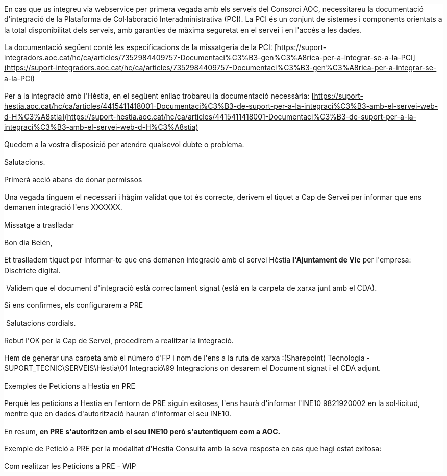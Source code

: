 En cas que us integreu via webservice per primera vegada amb els serveis del Consorci AOC, necessitareu la documentació d’integració de la Plataforma de Col·laboració Interadministrativa (PCI). La PCI és un conjunt de sistemes i components orientats a la total disponibilitat dels serveis, amb garanties de màxima seguretat en el servei i en l'accés a les dades.

La documentació següent conté les especificacions de la missatgeria de la PCI: [https://suport-integradors.aoc.cat/hc/ca/articles/7352984409757-Documentaci%C3%B3-gen%C3%A8rica-per-a-integrar-se-a-la-PCI](https://suport-integradors.aoc.cat/hc/ca/articles/7352984409757-Documentaci%C3%B3-gen%C3%A8rica-per-a-integrar-se-a-la-PCI)

Per a la integració amb l'Hèstia, en el següent enllaç trobareu la documentació necessària: [https://suport-hestia.aoc.cat/hc/ca/articles/4415411418001-Documentaci%C3%B3-de-suport-per-a-la-integraci%C3%B3-amb-el-servei-web-d-H%C3%A8stia](https://suport-hestia.aoc.cat/hc/ca/articles/4415411418001-Documentaci%C3%B3-de-suport-per-a-la-integraci%C3%B3-amb-el-servei-web-d-H%C3%A8stia)

Quedem a la vostra disposició per atendre qualsevol dubte o problema.

Salutacions.

  

Primerà acció abans de donar permissos

Una vegada tinguem el necessari i hàgim validat que tot és correcte, derivem el tiquet a Cap de Servei per informar que ens demanen integració l'ens XXXXXX.

Missatge a traslladar

Bon dia Belén,

Et traslladem tiquet per informar-te que ens demanen integració amb el servei Hèstia **l'Ajuntament de Vic** per l'empresa: Disctricte digital.

 Validem que el document d'integració està correctament signat (està en la carpeta de xarxa junt amb el CDA).

Si ens confirmes, els configurarem a PRE

 Salutacions cordials.

  

Rebut l'OK per la Cap de Servei, procedirem a realitzar la integració.

Hem de generar una carpeta amb el número d'FP i nom de l'ens a la ruta de xarxa :(Sharepoint) Tecnologia - SUPORT\_TECNIC\\SERVEIS\\Hèstia\\01 Integració\\99 Integracions on desarem el Document signat i el CDA adjunt.

  

Exemples de Peticions a Hestia en PRE

Perquè les peticions a Hestia en l'entorn de PRE siguin exitoses, l'ens haurà d'informar l'INE10 9821920002 en la sol·licitud, mentre que en dades d'autorització hauran d'informar el seu INE10.  
  
En resum, **en PRE s'autoritzen amb el seu INE10 però s'autentiquem com a AOC.**  
  
  
Exemple de Petició a PRE per la modalitat d'Hestia Consulta amb la seva resposta en cas que hagi estat exitosa:

Com realitzar les Peticions a PRE - WIP
